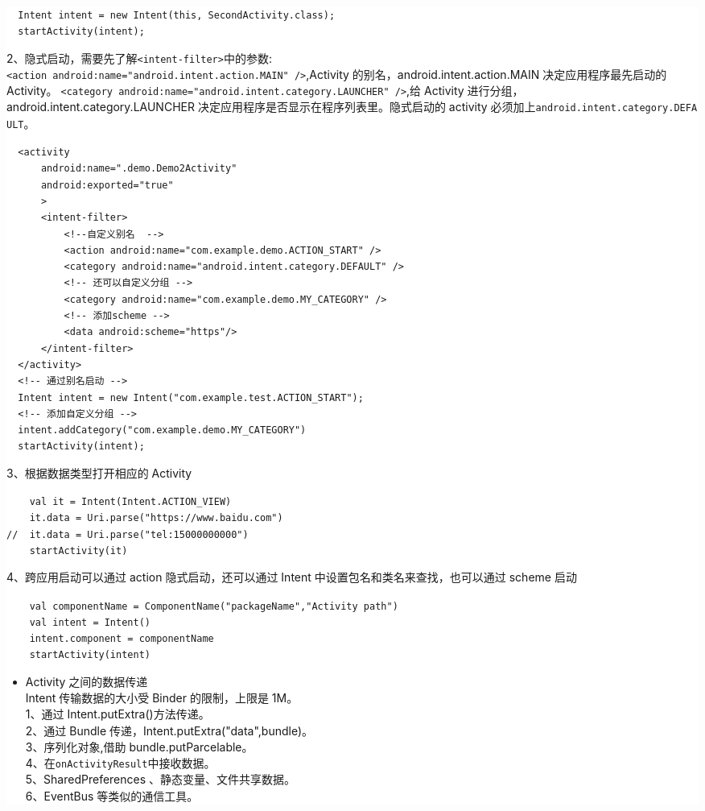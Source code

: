   ```
    Intent intent = new Intent(this, SecondActivity.class);
    startActivity(intent);

  ```

  2、隐式启动，需要先了解`<intent-filter>`中的参数:  
   `<action android:name="android.intent.action.MAIN" />`,Activity 的别名，android.intent.action.MAIN 决定应用程序最先启动的 Activity。
  `<category android:name="android.intent.category.LAUNCHER" />`,给 Activity 进行分组，android.intent.category.LAUNCHER 决定应用程序是否显示在程序列表里。隐式启动的 activity 必须加上`android.intent.category.DEFAULT`。

  ```
    <activity
        android:name=".demo.Demo2Activity"
        android:exported="true"
        >
        <intent-filter>
            <!--自定义别名  -->
            <action android:name="com.example.demo.ACTION_START" />
            <category android:name="android.intent.category.DEFAULT" />
            <!-- 还可以自定义分组 -->
            <category android:name="com.example.demo.MY_CATEGORY" />
            <!-- 添加scheme -->
            <data android:scheme="https"/>
        </intent-filter>
    </activity>
    <!-- 通过别名启动 -->
    Intent intent = new Intent("com.example.test.ACTION_START");
    <!-- 添加自定义分组 -->
    intent.addCategory("com.example.demo.MY_CATEGORY")
    startActivity(intent);
  ```

  3、根据数据类型打开相应的 Activity

  ```
      val it = Intent(Intent.ACTION_VIEW)
      it.data = Uri.parse("https://www.baidu.com")
  //  it.data = Uri.parse("tel:15000000000")
      startActivity(it)

  ```

  4、跨应用启动可以通过 action 隐式启动，还可以通过 Intent 中设置包名和类名来查找，也可以通过 scheme 启动

  ```
      val componentName = ComponentName("packageName","Activity path")
      val intent = Intent()
      intent.component = componentName
      startActivity(intent)
  ```

- Activity 之间的数据传递  
  Intent 传输数据的大小受 Binder 的限制，上限是 1M。  
   1、通过 Intent.putExtra()方法传递。  
   2、通过 Bundle 传递，Intent.putExtra("data",bundle)。  
   3、序列化对象,借助 bundle.putParcelable。  
   4、在`onActivityResult`中接收数据。  
   5、SharedPreferences 、静态变量、文件共享数据。  
   6、EventBus 等类似的通信工具。
